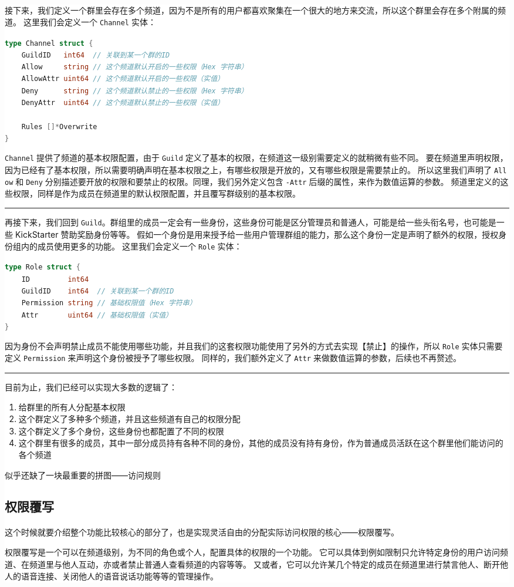 
接下来，我们定义一个群里会存在多个频道，因为不是所有的用户都喜欢聚集在一个很大的地方来交流，所以这个群里会存在多个附属的频道。
这里我们会定义一个 `Channel` 实体：

```go
type Channel struct {
	GuildID   int64  // 关联到某一个群的ID
	Allow     string // 这个频道默认开启的一些权限（Hex 字符串）
	AllowAttr uint64 // 这个频道默认开启的一些权限（实值）
	Deny      string // 这个频道默认禁止的一些权限（Hex 字符串）
	DenyAttr  uint64 // 这个频道默认禁止的一些权限（实值）

	Rules []*Overwrite
}
```

`Channel` 提供了频道的基本权限配置，由于 `Guild` 定义了基本的权限，在频道这一级别需要定义的就稍微有些不同。
要在频道里声明权限，因为已经有了基本权限，所以需要明确声明在基本权限之上，有哪些权限是开放的，又有哪些权限是需要禁止的。
所以这里我们声明了 `Allow` 和 `Deny` 分别描述要开放的权限和要禁止的权限。同理，我们另外定义包含 `-Attr` 后缀的属性，来作为数值运算的参数。
频道里定义的这些权限，同样是作为成员在频道里的默认权限配置，并且覆写群级别的基本权限。

---

再接下来，我们回到 `Guild`。群组里的成员一定会有一些身份，这些身份可能是区分管理员和普通人，可能是给一些头衔名号，也可能是一些 KickStarter 赞助奖励身份等等。
假如一个身份是用来授予给一些用户管理群组的能力，那么这个身份一定是声明了额外的权限，授权身份组内的成员使用更多的功能。
这里我们会定义一个 `Role` 实体：

```go
type Role struct {
	ID         int64
	GuildID    int64  // 关联到某一个群的ID
	Permission string // 基础权限值（Hex 字符串）
	Attr       uint64 // 基础权限值（实值）
}
```

因为身份不会声明禁止成员不能使用哪些功能，并且我们的这套权限功能使用了另外的方式去实现【禁止】的操作，所以 `Role` 实体只需要定义 `Permission` 来声明这个身份被授予了哪些权限。
同样的，我们额外定义了 `Attr` 来做数值运算的参数，后续也不再赘述。

---

目前为止，我们已经可以实现大多数的逻辑了：

1. 给群里的所有人分配基本权限
2. 这个群定义了多种多个频道，并且这些频道有自己的权限分配
3. 这个群定义了多个身份，这些身份也都配置了不同的权限
4. 这个群里有很多的成员，其中一部分成员持有各种不同的身份，其他的成员没有持有身份，作为普通成员活跃在这个群里他们能访问的各个频道

似乎还缺了一块最重要的拼图——访问规则

## 权限覆写

这个时候就要介绍整个功能比较核心的部分了，也是实现灵活自由的分配实际访问权限的核心——权限覆写。

权限覆写是一个可以在频道级别，为不同的角色或个人，配置具体的权限的一个功能。
它可以具体到例如限制只允许特定身份的用户访问频道、在频道里与他人互动，亦或者禁止普通人查看频道的内容等等。
又或者，它可以允许某几个特定的成员在频道里进行禁言他人、断开他人的语音连接、关闭他人的语音说话功能等等的管理操作。
